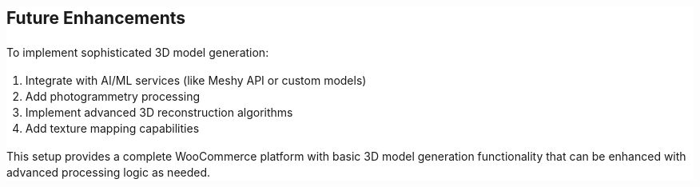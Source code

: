 ## Future Enhancements

To implement sophisticated 3D model generation:
1. Integrate with AI/ML services (like Meshy API or custom models)
2. Add photogrammetry processing
3. Implement advanced 3D reconstruction algorithms
4. Add texture mapping capabilities

This setup provides a complete WooCommerce platform with basic 3D model generation functionality that can be enhanced with advanced processing logic as needed.